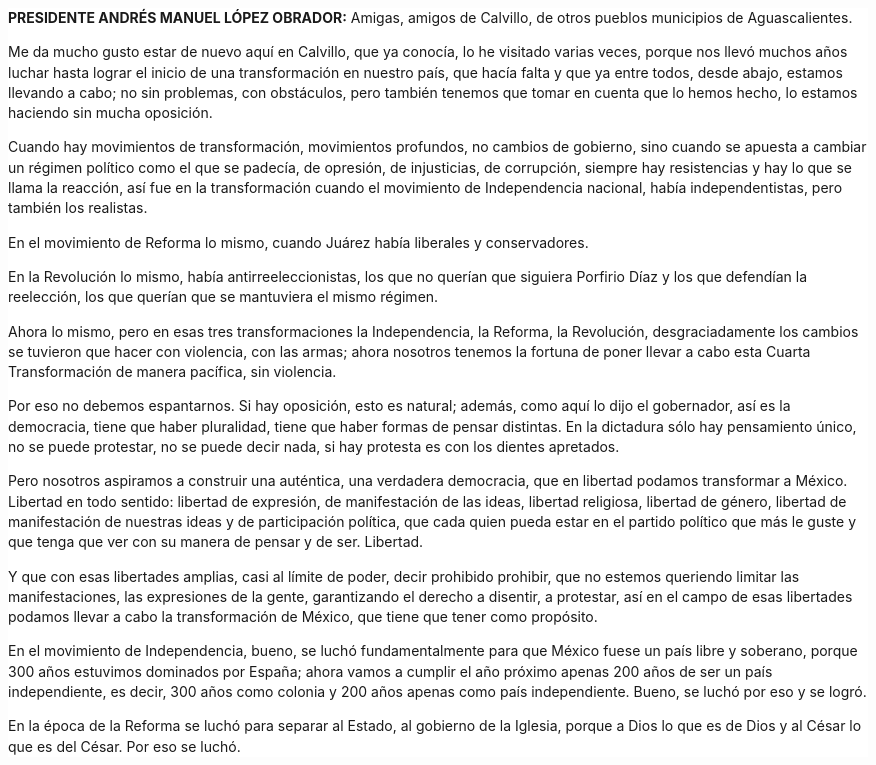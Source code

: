 **PRESIDENTE ANDRÉS MANUEL LÓPEZ OBRADOR:** Amigas, amigos de Calvillo, de
otros pueblos municipios de Aguascalientes.

Me da mucho gusto estar de nuevo aquí en Calvillo, que ya conocía, lo he
visitado varias veces, porque nos llevó muchos años luchar hasta lograr el
inicio de una transformación en nuestro país, que hacía falta y que ya entre
todos, desde abajo, estamos llevando a cabo; no sin problemas, con obstáculos,
pero también tenemos que tomar en cuenta que lo hemos hecho, lo estamos
haciendo sin mucha oposición.

Cuando hay movimientos de transformación, movimientos profundos, no cambios de
gobierno, sino cuando se apuesta a cambiar un régimen político como el que se
padecía, de opresión, de injusticias, de corrupción, siempre hay resistencias
y hay lo que se llama la reacción, así fue en la transformación cuando el
movimiento de Independencia nacional, había independentistas, pero también los
realistas.

En el movimiento de Reforma lo mismo, cuando Juárez había liberales y
conservadores.

En la Revolución lo mismo, había antirreeleccionistas, los que no querían que
siguiera Porfirio Díaz y los que defendían la reelección, los que querían que
se mantuviera el mismo régimen.

Ahora lo mismo, pero en esas tres transformaciones la Independencia, la
Reforma, la Revolución, desgraciadamente los cambios se tuvieron que hacer con
violencia, con las armas; ahora nosotros tenemos la fortuna de poner llevar a
cabo esta Cuarta Transformación de manera pacífica, sin violencia.

Por eso no debemos espantarnos. Si hay oposición, esto es natural; además,
como aquí lo dijo el gobernador, así es la democracia, tiene que haber
pluralidad, tiene que haber formas de pensar distintas. En la dictadura sólo
hay pensamiento único, no se puede protestar, no se puede decir nada, si hay
protesta es con los dientes apretados.

Pero nosotros aspiramos a construir una auténtica, una verdadera democracia,
que en libertad podamos transformar a México. Libertad en todo sentido:
libertad de expresión, de manifestación de las ideas, libertad religiosa,
libertad de género, libertad de manifestación de nuestras ideas y de
participación política, que cada quien pueda estar en el partido político que
más le guste y que tenga que ver con su manera de pensar y de ser. Libertad.

Y que con esas libertades amplias, casi al límite de poder, decir prohibido
prohibir, que no estemos queriendo limitar las manifestaciones, las
expresiones de la gente, garantizando el derecho a disentir, a protestar, así
en el campo de esas libertades podamos llevar a cabo la transformación de
México, que tiene que tener como propósito.

En el movimiento de Independencia, bueno, se luchó fundamentalmente para que
México fuese un país libre y soberano, porque 300 años estuvimos dominados por
España; ahora vamos a cumplir el año próximo apenas 200 años de ser un país
independiente, es decir, 300 años como colonia y 200 años apenas como país
independiente. Bueno, se luchó por eso y se logró.

En la época de la Reforma se luchó para separar al Estado, al gobierno de la
Iglesia, porque a Dios lo que es de Dios y al César lo que es del César. Por
eso se luchó.
